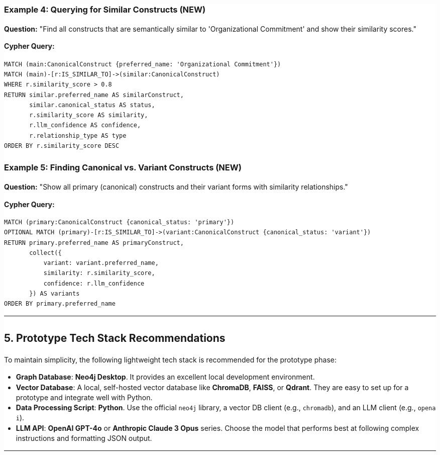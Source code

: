 ### Example 4: Querying for Similar Constructs (NEW)

**Question:** "Find all constructs that are semantically similar to 'Organizational Commitment' and show their similarity scores."

**Cypher Query:**

```cypher
MATCH (main:CanonicalConstruct {preferred_name: 'Organizational Commitment'})
MATCH (main)-[r:IS_SIMILAR_TO]->(similar:CanonicalConstruct)
WHERE r.similarity_score > 0.8
RETURN similar.preferred_name AS similarConstruct,
       similar.canonical_status AS status,
       r.similarity_score AS similarity,
       r.llm_confidence AS confidence,
       r.relationship_type AS type
ORDER BY r.similarity_score DESC
```

### Example 5: Finding Canonical vs. Variant Constructs (NEW)

**Question:** "Show all primary (canonical) constructs and their variant forms with similarity relationships."

**Cypher Query:**

```cypher
MATCH (primary:CanonicalConstruct {canonical_status: 'primary'})
OPTIONAL MATCH (primary)-[r:IS_SIMILAR_TO]->(variant:CanonicalConstruct {canonical_status: 'variant'})
RETURN primary.preferred_name AS primaryConstruct,
       collect({
           variant: variant.preferred_name,
           similarity: r.similarity_score,
           confidence: r.llm_confidence
       }) AS variants
ORDER BY primary.preferred_name
```

---

## 5. Prototype Tech Stack Recommendations

To maintain simplicity, the following lightweight tech stack is recommended for the prototype phase:

- **Graph Database**: **Neo4j Desktop**. It provides an excellent local development environment.
- **Vector Database**: A local, self-hosted vector database like **ChromaDB**, **FAISS**, or **Qdrant**. They are easy to set up for a prototype and integrate well with Python.
- **Data Processing Script**: **Python**. Use the official `neo4j` library, a vector DB client (e.g., `chromadb`), and an LLM client (e.g., `openai`).
- **LLM API**: **OpenAI GPT-4o** or **Anthropic Claude 3 Opus** series. Choose the model that performs best at following complex instructions and formatting JSON output.

---